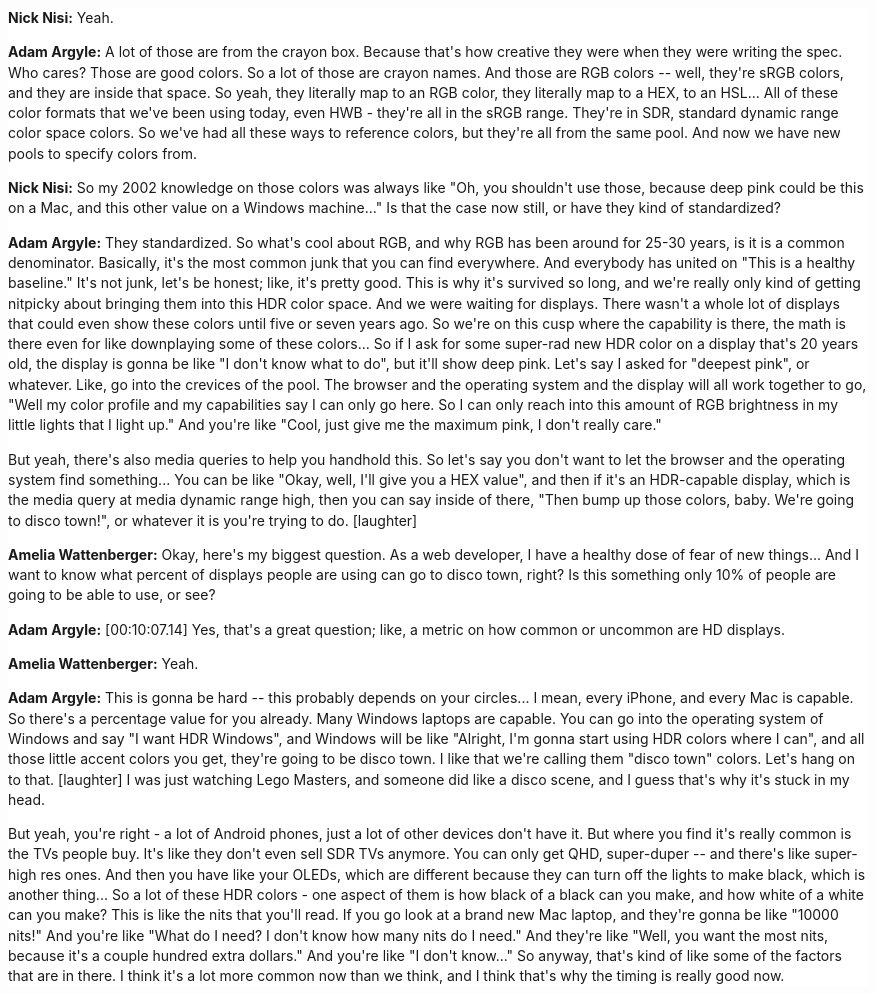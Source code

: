 **Nick Nisi:** Yeah.

**Adam Argyle:** A lot of those are from the crayon box. Because that's how creative they were when they were writing the spec. Who cares? Those are good colors. So a lot of those are crayon names. And those are RGB colors -- well, they're sRGB colors, and they are inside that space. So yeah, they literally map to an RGB color, they literally map to a HEX, to an HSL... All of these color formats that we've been using today, even HWB - they're all in the sRGB range. They're in SDR, standard dynamic range color space colors. So we've had all these ways to reference colors, but they're all from the same pool. And now we have new pools to specify colors from.

**Nick Nisi:** So my 2002 knowledge on those colors was always like "Oh, you shouldn't use those, because deep pink could be this on a Mac, and this other value on a Windows machine..." Is that the case now still, or have they kind of standardized?

**Adam Argyle:** They standardized. So what's cool about RGB, and why RGB has been around for 25-30 years, is it is a common denominator. Basically, it's the most common junk that you can find everywhere. And everybody has united on "This is a healthy baseline." It's not junk, let's be honest; like, it's pretty good. This is why it's survived so long, and we're really only kind of getting nitpicky about bringing them into this HDR color space. And we were waiting for displays. There wasn't a whole lot of displays that could even show these colors until five or seven years ago. So we're on this cusp where the capability is there, the math is there even for like downplaying some of these colors... So if I ask for some super-rad new HDR color on a display that's 20 years old, the display is gonna be like "I don't know what to do", but it'll show deep pink. Let's say I asked for "deepest pink", or whatever. Like, go into the crevices of the pool. The browser and the operating system and the display will all work together to go, "Well my color profile and my capabilities say I can only go here. So I can only reach into this amount of RGB brightness in my little lights that I light up." And you're like "Cool, just give me the maximum pink, I don't really care."

But yeah, there's also media queries to help you handhold this. So let's say you don't want to let the browser and the operating system find something... You can be like "Okay, well, I'll give you a HEX value", and then if it's an HDR-capable display, which is the media query at media dynamic range high, then you can say inside of there, "Then bump up those colors, baby. We're going to disco town!", or whatever it is you're trying to do. \[laughter\]

**Amelia Wattenberger:** Okay, here's my biggest question. As a web developer, I have a healthy dose of fear of new things... And I want to know what percent of displays people are using can go to disco town, right? Is this something only 10% of people are going to be able to use, or see?

**Adam Argyle:** \[00:10:07.14\] Yes, that's a great question; like, a metric on how common or uncommon are HD displays.

**Amelia Wattenberger:** Yeah.

**Adam Argyle:** This is gonna be hard -- this probably depends on your circles... I mean, every iPhone, and every Mac is capable. So there's a percentage value for you already. Many Windows laptops are capable. You can go into the operating system of Windows and say "I want HDR Windows", and Windows will be like "Alright, I'm gonna start using HDR colors where I can", and all those little accent colors you get, they're going to be disco town. I like that we're calling them "disco town" colors. Let's hang on to that. \[laughter\] I was just watching Lego Masters, and someone did like a disco scene, and I guess that's why it's stuck in my head.

But yeah, you're right - a lot of Android phones, just a lot of other devices don't have it. But where you find it's really common is the TVs people buy. It's like they don't even sell SDR TVs anymore. You can only get QHD, super-duper -- and there's like super-high res ones. And then you have like your OLEDs, which are different because they can turn off the lights to make black, which is another thing... So a lot of these HDR colors - one aspect of them is how black of a black can you make, and how white of a white can you make? This is like the nits that you'll read. If you go look at a brand new Mac laptop, and they're gonna be like "10000 nits!" And you're like "What do I need? I don't know how many nits do I need." And they're like "Well, you want the most nits, because it's a couple hundred extra dollars." And you're like "I don't know..." So anyway, that's kind of like some of the factors that are in there. I think it's a lot more common now than we think, and I think that's why the timing is really good now.

